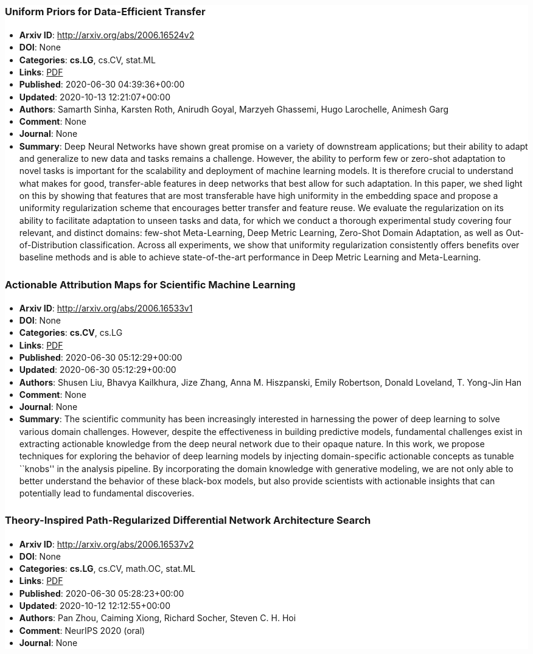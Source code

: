 

### Uniform Priors for Data-Efficient Transfer
- **Arxiv ID**: http://arxiv.org/abs/2006.16524v2
- **DOI**: None
- **Categories**: **cs.LG**, cs.CV, stat.ML
- **Links**: [PDF](http://arxiv.org/pdf/2006.16524v2)
- **Published**: 2020-06-30 04:39:36+00:00
- **Updated**: 2020-10-13 12:21:07+00:00
- **Authors**: Samarth Sinha, Karsten Roth, Anirudh Goyal, Marzyeh Ghassemi, Hugo Larochelle, Animesh Garg
- **Comment**: None
- **Journal**: None
- **Summary**: Deep Neural Networks have shown great promise on a variety of downstream applications; but their ability to adapt and generalize to new data and tasks remains a challenge. However, the ability to perform few or zero-shot adaptation to novel tasks is important for the scalability and deployment of machine learning models. It is therefore crucial to understand what makes for good, transfer-able features in deep networks that best allow for such adaptation. In this paper, we shed light on this by showing that features that are most transferable have high uniformity in the embedding space and propose a uniformity regularization scheme that encourages better transfer and feature reuse. We evaluate the regularization on its ability to facilitate adaptation to unseen tasks and data, for which we conduct a thorough experimental study covering four relevant, and distinct domains: few-shot Meta-Learning, Deep Metric Learning, Zero-Shot Domain Adaptation, as well as Out-of-Distribution classification. Across all experiments, we show that uniformity regularization consistently offers benefits over baseline methods and is able to achieve state-of-the-art performance in Deep Metric Learning and Meta-Learning.



### Actionable Attribution Maps for Scientific Machine Learning
- **Arxiv ID**: http://arxiv.org/abs/2006.16533v1
- **DOI**: None
- **Categories**: **cs.CV**, cs.LG
- **Links**: [PDF](http://arxiv.org/pdf/2006.16533v1)
- **Published**: 2020-06-30 05:12:29+00:00
- **Updated**: 2020-06-30 05:12:29+00:00
- **Authors**: Shusen Liu, Bhavya Kailkhura, Jize Zhang, Anna M. Hiszpanski, Emily Robertson, Donald Loveland, T. Yong-Jin Han
- **Comment**: None
- **Journal**: None
- **Summary**: The scientific community has been increasingly interested in harnessing the power of deep learning to solve various domain challenges. However, despite the effectiveness in building predictive models, fundamental challenges exist in extracting actionable knowledge from the deep neural network due to their opaque nature. In this work, we propose techniques for exploring the behavior of deep learning models by injecting domain-specific actionable concepts as tunable ``knobs'' in the analysis pipeline. By incorporating the domain knowledge with generative modeling, we are not only able to better understand the behavior of these black-box models, but also provide scientists with actionable insights that can potentially lead to fundamental discoveries.



### Theory-Inspired Path-Regularized Differential Network Architecture Search
- **Arxiv ID**: http://arxiv.org/abs/2006.16537v2
- **DOI**: None
- **Categories**: **cs.LG**, cs.CV, math.OC, stat.ML
- **Links**: [PDF](http://arxiv.org/pdf/2006.16537v2)
- **Published**: 2020-06-30 05:28:23+00:00
- **Updated**: 2020-10-12 12:12:55+00:00
- **Authors**: Pan Zhou, Caiming Xiong, Richard Socher, Steven C. H. Hoi
- **Comment**: NeurIPS 2020 (oral)
- **Journal**: None